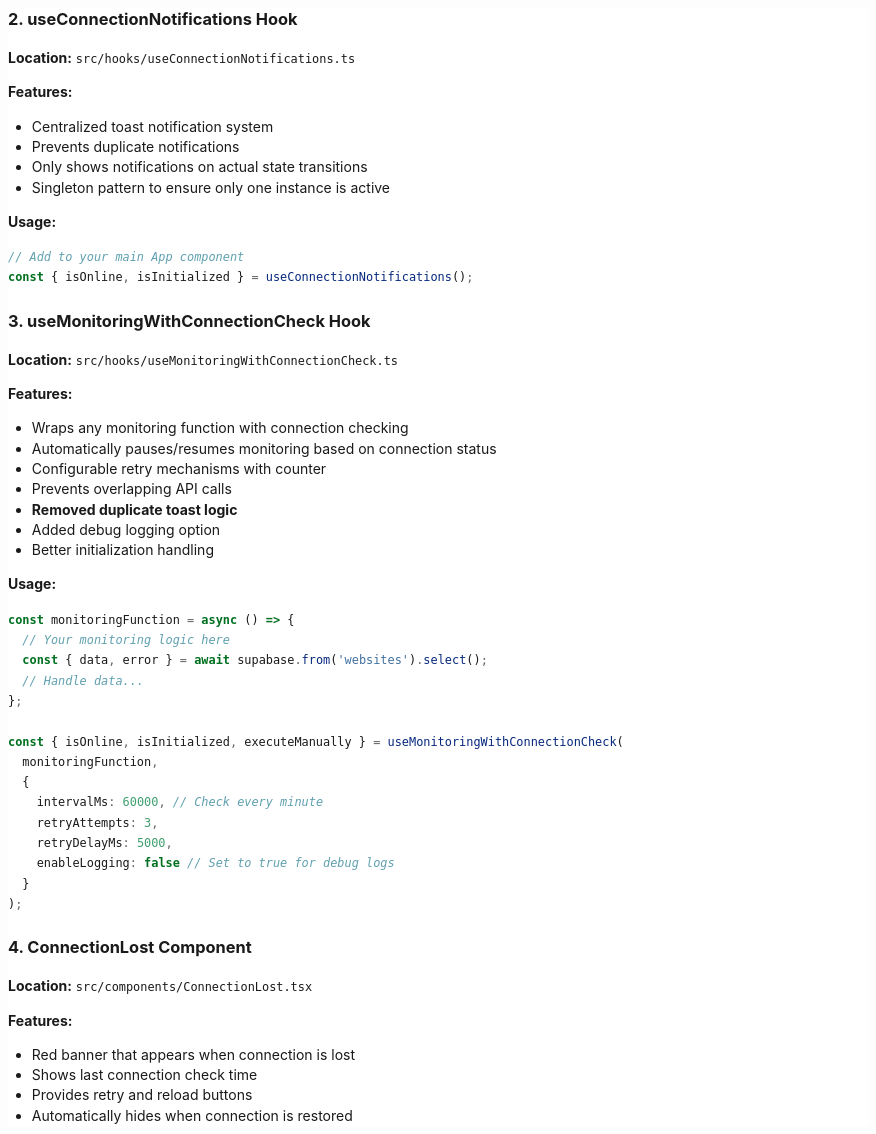 ### 2. useConnectionNotifications Hook

**Location:** `src/hooks/useConnectionNotifications.ts`

**Features:**
- Centralized toast notification system
- Prevents duplicate notifications
- Only shows notifications on actual state transitions
- Singleton pattern to ensure only one instance is active

**Usage:**
```typescript
// Add to your main App component
const { isOnline, isInitialized } = useConnectionNotifications();
```

### 3. useMonitoringWithConnectionCheck Hook

**Location:** `src/hooks/useMonitoringWithConnectionCheck.ts`

**Features:**
- Wraps any monitoring function with connection checking
- Automatically pauses/resumes monitoring based on connection status
- Configurable retry mechanisms with counter
- Prevents overlapping API calls
- **Removed duplicate toast logic**
- Added debug logging option
- Better initialization handling

**Usage:**
```typescript
const monitoringFunction = async () => {
  // Your monitoring logic here
  const { data, error } = await supabase.from('websites').select();
  // Handle data...
};

const { isOnline, isInitialized, executeManually } = useMonitoringWithConnectionCheck(
  monitoringFunction,
  {
    intervalMs: 60000, // Check every minute
    retryAttempts: 3,
    retryDelayMs: 5000,
    enableLogging: false // Set to true for debug logs
  }
);
```

### 4. ConnectionLost Component

**Location:** `src/components/ConnectionLost.tsx`

**Features:**
- Red banner that appears when connection is lost
- Shows last connection check time
- Provides retry and reload buttons
- Automatically hides when connection is restored
